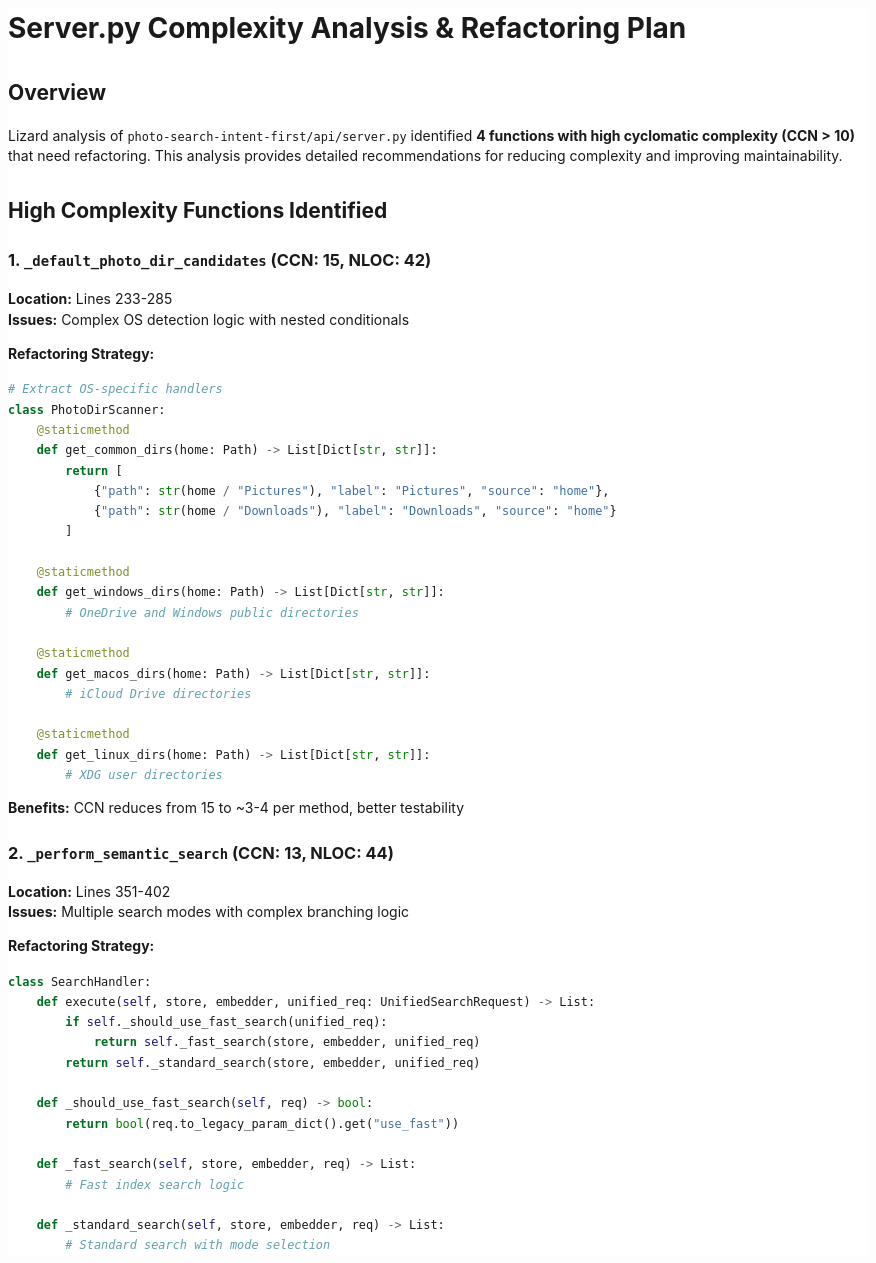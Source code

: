 # Server.py Complexity Analysis & Refactoring Plan

## Overview

Lizard analysis of `photo-search-intent-first/api/server.py` identified **4 functions with high cyclomatic complexity (CCN > 10)** that need refactoring. This analysis provides detailed recommendations for reducing complexity and improving maintainability.

## High Complexity Functions Identified

### 1. `_default_photo_dir_candidates` (CCN: 15, NLOC: 42)
**Location:** Lines 233-285  
**Issues:** Complex OS detection logic with nested conditionals

**Refactoring Strategy:**
```python
# Extract OS-specific handlers
class PhotoDirScanner:
    @staticmethod
    def get_common_dirs(home: Path) -> List[Dict[str, str]]:
        return [
            {"path": str(home / "Pictures"), "label": "Pictures", "source": "home"},
            {"path": str(home / "Downloads"), "label": "Downloads", "source": "home"}
        ]
    
    @staticmethod
    def get_windows_dirs(home: Path) -> List[Dict[str, str]]:
        # OneDrive and Windows public directories
        
    @staticmethod
    def get_macos_dirs(home: Path) -> List[Dict[str, str]]:
        # iCloud Drive directories
        
    @staticmethod
    def get_linux_dirs(home: Path) -> List[Dict[str, str]]:
        # XDG user directories
```

**Benefits:** CCN reduces from 15 to ~3-4 per method, better testability

### 2. `_perform_semantic_search` (CCN: 13, NLOC: 44)
**Location:** Lines 351-402  
**Issues:** Multiple search modes with complex branching logic

**Refactoring Strategy:**
```python
class SearchHandler:
    def execute(self, store, embedder, unified_req: UnifiedSearchRequest) -> List:
        if self._should_use_fast_search(unified_req):
            return self._fast_search(store, embedder, unified_req)
        return self._standard_search(store, embedder, unified_req)
    
    def _should_use_fast_search(self, req) -> bool:
        return bool(req.to_legacy_param_dict().get("use_fast"))
    
    def _fast_search(self, store, embedder, req) -> List:
        # Fast index search logic
    
    def _standard_search(self, store, embedder, req) -> List:
        # Standard search with mode selection
```
